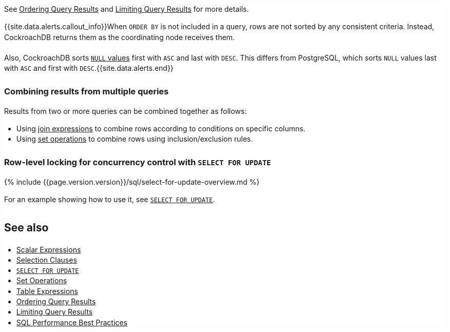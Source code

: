 See [Ordering Query Results](query-order.html) and [Limiting Query
Results](limit-offset.html) for more details.

{{site.data.alerts.callout_info}}When <code>ORDER BY</code> is not included in a query, rows are not sorted by any consistent criteria. Instead, CockroachDB returns them as the coordinating node receives them.<br><br>Also, CockroachDB sorts <a href="null-handling.html#nulls-and-sorting"><code>NULL</code> values</a> first with <code>ASC</code> and last with <code>DESC</code>. This differs from PostgreSQL, which sorts <code>NULL</code> values last with <code>ASC</code> and first with <code>DESC</code>.{{site.data.alerts.end}}

### Combining results from multiple queries

Results from two or more queries can be combined together as follows:

- Using [join expressions](joins.html) to combine rows
  according to conditions on specific columns.
- Using [set operations](selection-queries.html#set-operations) to combine rows
  using inclusion/exclusion rules.

### Row-level locking for concurrency control with `SELECT FOR UPDATE`

{% include {{page.version.version}}/sql/select-for-update-overview.md %}

For an example showing how to use it, see  [`SELECT FOR UPDATE`](select-for-update.html).

## See also

- [Scalar Expressions](scalar-expressions.html)
- [Selection Clauses](selection-queries.html#selection-clauses)
- [`SELECT FOR UPDATE`](select-for-update.html)
- [Set Operations](selection-queries.html#set-operations)
- [Table Expressions](table-expressions.html)
- [Ordering Query Results](query-order.html)
- [Limiting Query Results](limit-offset.html)
- [SQL Performance Best Practices](performance-best-practices-overview.html)
